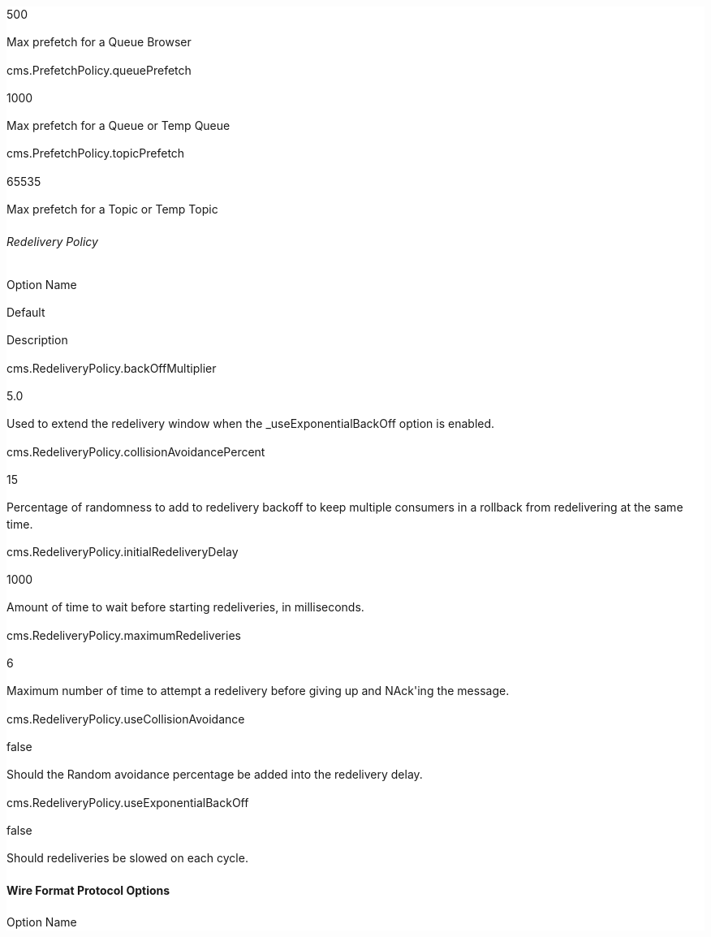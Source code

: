 500

Max prefetch for a Queue Browser

cms.PrefetchPolicy.queuePrefetch

1000

Max prefetch for a Queue or Temp Queue

cms.PrefetchPolicy.topicPrefetch

65535

Max prefetch for a Topic or Temp Topic

###### Redelivery Policy

Option Name

Default

Description

cms.RedeliveryPolicy.backOffMultiplier

5.0

Used to extend the redelivery window when the _useExponentialBackOff option is enabled.

cms.RedeliveryPolicy.collisionAvoidancePercent

15

Percentage of randomness to add to redelivery backoff to keep multiple consumers in a rollback from redelivering at the same time.

cms.RedeliveryPolicy.initialRedeliveryDelay

1000

Amount of time to wait before starting redeliveries, in milliseconds.

cms.RedeliveryPolicy.maximumRedeliveries

6

Maximum number of time to attempt a redelivery before giving up and NAck'ing the message.

cms.RedeliveryPolicy.useCollisionAvoidance

false

Should the Random avoidance percentage be added into the redelivery delay.

cms.RedeliveryPolicy.useExponentialBackOff

false

Should redeliveries be slowed on each cycle.

#### **Wire Format Protocol Options**

Option Name
